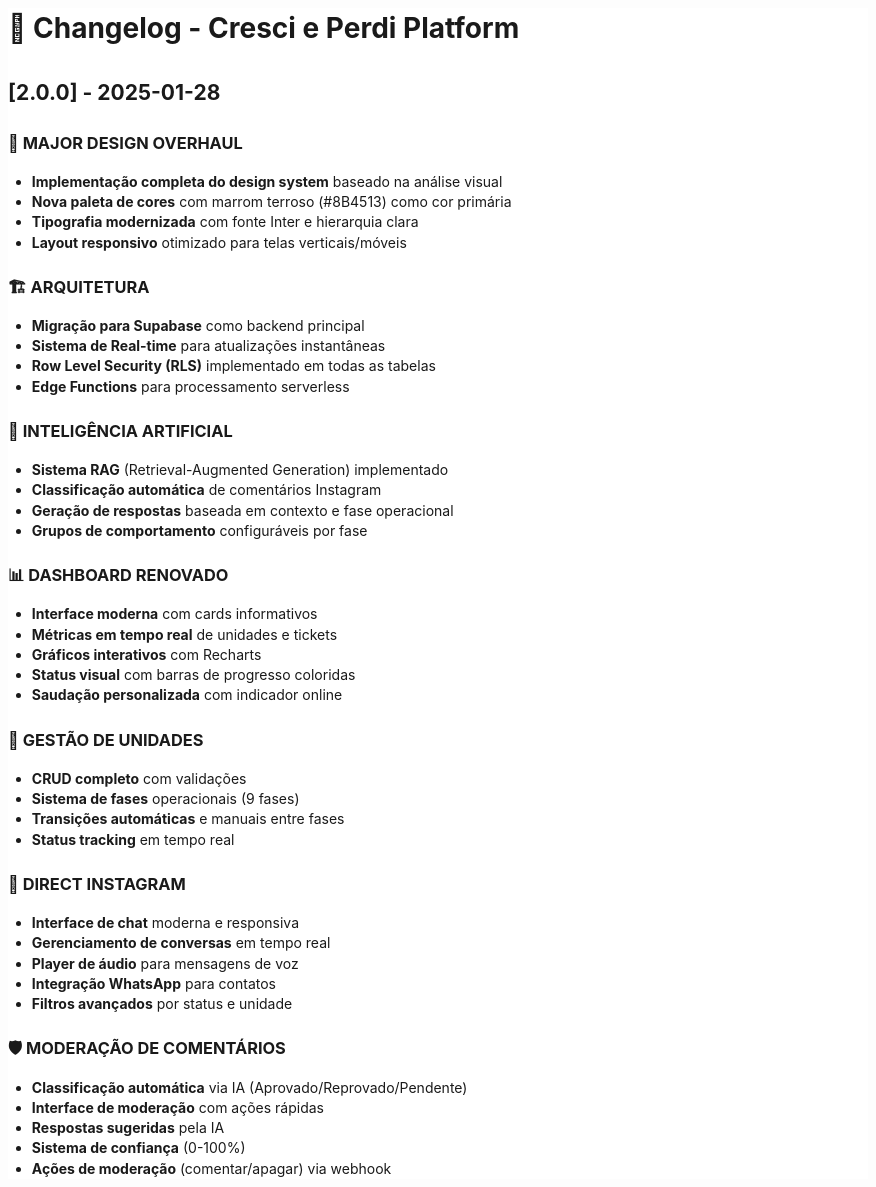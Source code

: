 # 📝 Changelog - Cresci e Perdi Platform

## [2.0.0] - 2025-01-28

### 🎨 **MAJOR DESIGN OVERHAUL**
- **Implementação completa do design system** baseado na análise visual
- **Nova paleta de cores** com marrom terroso (#8B4513) como cor primária
- **Tipografia modernizada** com fonte Inter e hierarquia clara
- **Layout responsivo** otimizado para telas verticais/móveis

### 🏗️ **ARQUITETURA**
- **Migração para Supabase** como backend principal
- **Sistema de Real-time** para atualizações instantâneas
- **Row Level Security (RLS)** implementado em todas as tabelas
- **Edge Functions** para processamento serverless

### 🧠 **INTELIGÊNCIA ARTIFICIAL**
- **Sistema RAG** (Retrieval-Augmented Generation) implementado
- **Classificação automática** de comentários Instagram
- **Geração de respostas** baseada em contexto e fase operacional
- **Grupos de comportamento** configuráveis por fase

### 📊 **DASHBOARD RENOVADO**
- **Interface moderna** com cards informativos
- **Métricas em tempo real** de unidades e tickets
- **Gráficos interativos** com Recharts
- **Status visual** com barras de progresso coloridas
- **Saudação personalizada** com indicador online

### 🏪 **GESTÃO DE UNIDADES**
- **CRUD completo** com validações
- **Sistema de fases** operacionais (9 fases)
- **Transições automáticas** e manuais entre fases
- **Status tracking** em tempo real

### 💬 **DIRECT INSTAGRAM**
- **Interface de chat** moderna e responsiva
- **Gerenciamento de conversas** em tempo real
- **Player de áudio** para mensagens de voz
- **Integração WhatsApp** para contatos
- **Filtros avançados** por status e unidade

### 🛡️ **MODERAÇÃO DE COMENTÁRIOS**
- **Classificação automática** via IA (Aprovado/Reprovado/Pendente)
- **Interface de moderação** com ações rápidas
- **Respostas sugeridas** pela IA
- **Sistema de confiança** (0-100%)
- **Ações de moderação** (comentar/apagar) via webhook
